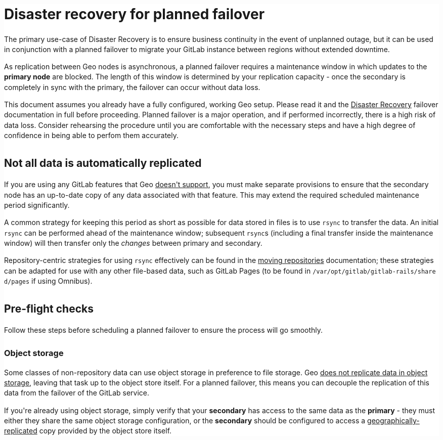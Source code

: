# Disaster recovery for planned failover

The primary use-case of Disaster Recovery is to ensure business continuity in
the event of unplanned outage, but it can be used in conjunction with a planned
failover to migrate your GitLab instance between regions without extended
downtime.

As replication between Geo nodes is asynchronous, a planned failover requires
a maintenance window in which updates to the **primary node** are blocked. The
length of this window is determined by your replication capacity - once the
secondary is completely in sync with the primary, the failover can occur without
data loss.

This document assumes you already have a fully configured, working Geo setup.
Please read it and the [Disaster Recovery][disaster-recovery] failover
documentation in full before proceeding.  Planned failover is a major operation,
and if performed incorrectly, there is a high risk of data loss. Consider
rehearsing the procedure until you are comfortable with the necessary steps and
have a high degree of confidence in being able to perfom them accurately.

## Not all data is automatically replicated

If you are using any GitLab features that Geo [doesn't support][limitations],
you must make separate provisions to ensure that the secondary node has an
up-to-date copy of any data associated with that feature. This may extend the
required scheduled maintenance period significantly.

A common strategy for keeping this period as short as possible for data stored
in files is to use `rsync` to transfer the data. An initial `rsync` can be
performed ahead of the maintenance window; subsequent `rsync`s (including a
final transfer inside the maintenance window) will then transfer only the
*changes* between primary and secondary.

Repository-centric strategies for using `rsync` effectively can be found in the
[moving repositories][moving-repositories] documentation; these strategies can
be adapted for use with any other file-based data, such as GitLab Pages (to
be found in `/var/opt/gitlab/gitlab-rails/shared/pages` if using Omnibus).

## Pre-flight checks

Follow these steps before scheduling a planned failover to ensure the process
will go smoothly.

### Object storage

Some classes of non-repository data can use object storage in preference to
file storage. Geo [does not replicate data in object storage](../replication/object_storage.md),
leaving that task up to the object store itself. For a planned failover, this
means you can decouple the replication of this data from the failover of the
GitLab service.

If you're already using object storage, simply verify that your **secondary**
has access to the same data as the **primary** - they must either they share the
same object storage configuration, or the **secondary** should be configured to
access a [geographically-replicated][os-repl] copy provided by the object store
itself.


[bring-primary-back]: bring_primary_back.md
[ce-19739]: https://gitlab.com/gitlab-org/gitlab-ce/issues/19739
[container-registry]: ../replication/container_registry.md
[disaster-recovery]: index.md
[ee-4930]: https://gitlab.com/gitlab-org/gitlab-ee/issues/4930
[ee-5064]: https://gitlab.com/gitlab-org/gitlab-ee/issues/5064
[ee-5195]: https://gitlab.com/gitlab-org/gitlab-ee/issues/5195
[foreground-verification]: ../../raketasks/check.md
[geo-status-api]: ../../../api/geo_nodes.html#retrieve-project-sync-failures-ocurred-on-the-current-node
[limitations]: ../replication/index.md#current-limitations
[moving-repositories]: ../../operations/moving_repositories.md
[os-conf]: ../replication/object_storage.md#configuration
[os-repl]: ../replication/object_storage.md#replication